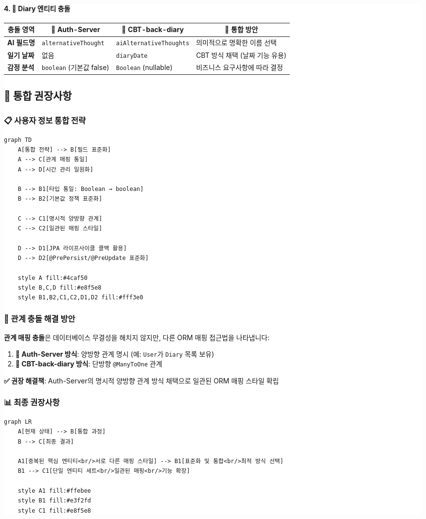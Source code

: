 #### 4. 📖 Diary 엔티티 충돌

| 충돌 영역     | 🔷 Auth-Server           | 🔶 CBT-back-diary       | 🎯 통합 방안                   |
| ------------- | ------------------------ | ----------------------- | ------------------------------ |
| **AI 필드명** | `alternativeThought`     | `aiAlternativeThoughts` | 의미적으로 명확한 이름 선택    |
| **일기 날짜** | 없음                     | `diaryDate`             | CBT 방식 채택 (날짜 기능 유용) |
| **감정 분석** | `boolean` (기본값 false) | `Boolean` (nullable)    | 비즈니스 요구사항에 따라 결정  |

## 🎯 통합 권장사항

### 📋 사용자 정보 통합 전략

```mermaid
graph TD
    A[통합 전략] --> B[필드 표준화]
    A --> C[관계 매핑 통일]
    A --> D[시간 관리 일원화]

    B --> B1[타입 통일: Boolean → boolean]
    B --> B2[기본값 정책 표준화]

    C --> C1[명시적 양방향 관계]
    C --> C2[일관된 매핑 스타일]

    D --> D1[JPA 라이프사이클 콜백 활용]
    D --> D2[@PrePersist/@PreUpdate 표준화]

    style A fill:#4caf50
    style B,C,D fill:#e8f5e8
    style B1,B2,C1,C2,D1,D2 fill:#fff3e0
```

### 🔧 관계 충돌 해결 방안

**관계 매핑 충돌**은 데이터베이스 무결성을 해치지 않지만, 다른 ORM 매핑 접근법을 나타냅니다:

1. **🔷 Auth-Server 방식**: 양방향 관계 명시 (예: `User`가 `Diary` 목록 보유)
2. **🔶 CBT-back-diary 방식**: 단방향 `@ManyToOne` 관계

**✅ 권장 해결책**: Auth-Server의 명시적 양방향 관계 방식 채택으로 일관된 ORM 매핑 스타일 확립

### 📊 최종 권장사항

```mermaid
graph LR
    A[현재 상태] --> B[통합 과정]
    B --> C[최종 결과]

    A1[중복된 핵심 엔티티<br/>서로 다른 매핑 스타일] --> B1[표준화 및 통합<br/>최적 방식 선택]
    B1 --> C1[단일 엔티티 세트<br/>일관된 매핑<br/>기능 확장]

    style A1 fill:#ffebee
    style B1 fill:#e3f2fd
    style C1 fill:#e8f5e8
```
